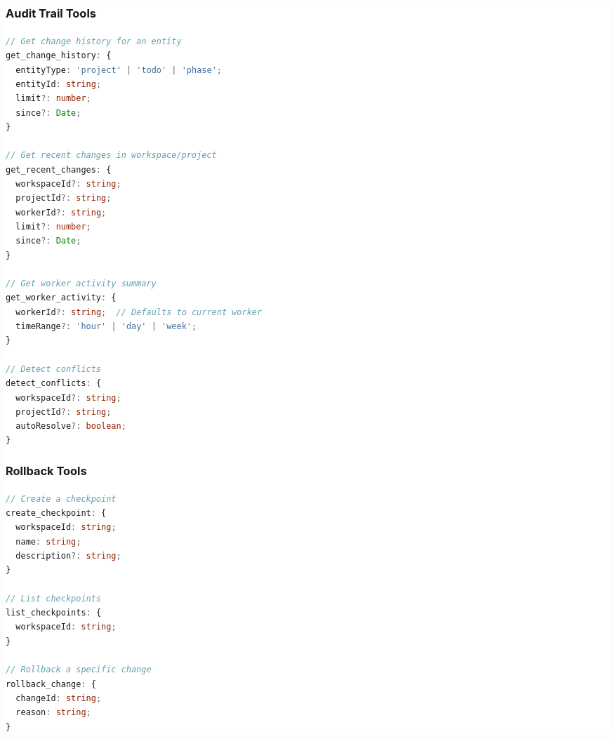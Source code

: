 ### Audit Trail Tools

```typescript
// Get change history for an entity
get_change_history: {
  entityType: 'project' | 'todo' | 'phase';
  entityId: string;
  limit?: number;
  since?: Date;
}

// Get recent changes in workspace/project
get_recent_changes: {
  workspaceId?: string;
  projectId?: string;
  workerId?: string;
  limit?: number;
  since?: Date;
}

// Get worker activity summary
get_worker_activity: {
  workerId?: string;  // Defaults to current worker
  timeRange?: 'hour' | 'day' | 'week';
}

// Detect conflicts
detect_conflicts: {
  workspaceId?: string;
  projectId?: string;
  autoResolve?: boolean;
}
```

### Rollback Tools

```typescript
// Create a checkpoint
create_checkpoint: {
  workspaceId: string;
  name: string;
  description?: string;
}

// List checkpoints
list_checkpoints: {
  workspaceId: string;
}

// Rollback a specific change
rollback_change: {
  changeId: string;
  reason: string;
}
```
